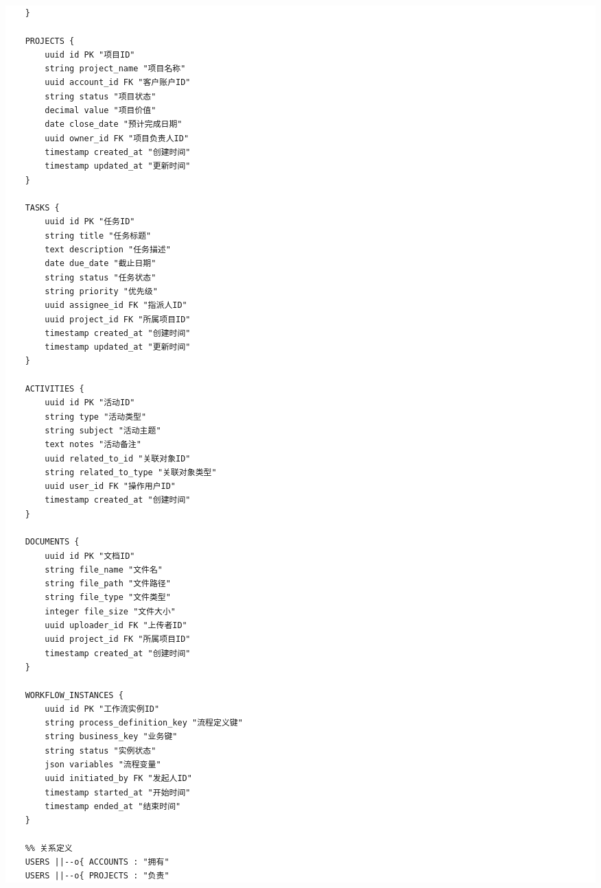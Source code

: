```mermaid
    }

    PROJECTS {
        uuid id PK "项目ID"
        string project_name "项目名称"
        uuid account_id FK "客户账户ID"
        string status "项目状态"
        decimal value "项目价值"
        date close_date "预计完成日期"
        uuid owner_id FK "项目负责人ID"
        timestamp created_at "创建时间"
        timestamp updated_at "更新时间"
    }

    TASKS {
        uuid id PK "任务ID"
        string title "任务标题"
        text description "任务描述"
        date due_date "截止日期"
        string status "任务状态"
        string priority "优先级"
        uuid assignee_id FK "指派人ID"
        uuid project_id FK "所属项目ID"
        timestamp created_at "创建时间"
        timestamp updated_at "更新时间"
    }

    ACTIVITIES {
        uuid id PK "活动ID"
        string type "活动类型"
        string subject "活动主题"
        text notes "活动备注"
        uuid related_to_id "关联对象ID"
        string related_to_type "关联对象类型"
        uuid user_id FK "操作用户ID"
        timestamp created_at "创建时间"
    }

    DOCUMENTS {
        uuid id PK "文档ID"
        string file_name "文件名"
        string file_path "文件路径"
        string file_type "文件类型"
        integer file_size "文件大小"
        uuid uploader_id FK "上传者ID"
        uuid project_id FK "所属项目ID"
        timestamp created_at "创建时间"
    }

    WORKFLOW_INSTANCES {
        uuid id PK "工作流实例ID"
        string process_definition_key "流程定义键"
        string business_key "业务键"
        string status "实例状态"
        json variables "流程变量"
        uuid initiated_by FK "发起人ID"
        timestamp started_at "开始时间"
        timestamp ended_at "结束时间"
    }

    %% 关系定义
    USERS ||--o{ ACCOUNTS : "拥有"
    USERS ||--o{ PROJECTS : "负责"
```